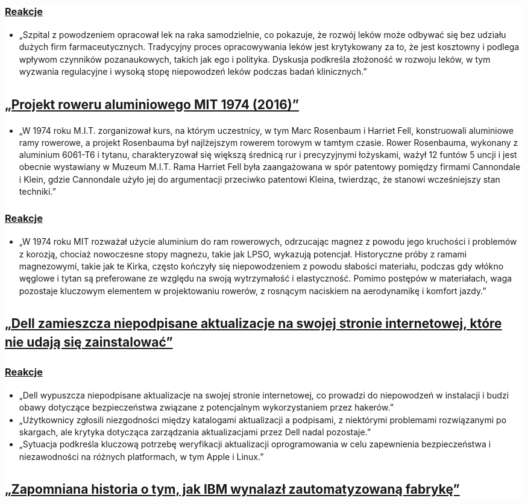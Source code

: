 ### [Reakcje](https://news.ycombinator.com/item?id=42260017)

- „Szpital z powodzeniem opracował lek na raka samodzielnie, co pokazuje, że rozwój leków może odbywać się bez udziału dużych firm farmaceutycznych. Tradycyjny proces opracowywania leków jest krytykowany za to, że jest kosztowny i podlega wpływom czynników pozanaukowych, takich jak ego i polityka. Dyskusja podkreśla złożoność w rozwoju leków, w tym wyzwania regulacyjne i wysoką stopę niepowodzeń leków podczas badań klinicznych.”

## [„Projekt roweru aluminiowego MIT 1974 (2016)”](https://www.sheldonbrown.com/AluminumBikeProject.html)

- „W 1974 roku M.I.T. zorganizował kurs, na którym uczestnicy, w tym Marc Rosenbaum i Harriet Fell, konstruowali aluminiowe ramy rowerowe, a projekt Rosenbauma był najlżejszym rowerem torowym w tamtym czasie. Rower Rosenbauma, wykonany z aluminium 6061-T6 i tytanu, charakteryzował się większą średnicą rur i precyzyjnymi łożyskami, ważył 12 funtów 5 uncji i jest obecnie wystawiany w Muzeum M.I.T. Rama Harriet Fell była zaangażowana w spór patentowy pomiędzy firmami Cannondale i Klein, gdzie Cannondale użyło jej do argumentacji przeciwko patentowi Kleina, twierdząc, że stanowi wcześniejszy stan techniki.”

### [Reakcje](https://news.ycombinator.com/item?id=42261053)

- „W 1974 roku MIT rozważał użycie aluminium do ram rowerowych, odrzucając magnez z powodu jego kruchości i problemów z korozją, chociaż nowoczesne stopy magnezu, takie jak LPSO, wykazują potencjał. Historyczne próby z ramami magnezowymi, takie jak te Kirka, często kończyły się niepowodzeniem z powodu słabości materiału, podczas gdy włókno węglowe i tytan są preferowane ze względu na swoją wytrzymałość i elastyczność. Pomimo postępów w materiałach, waga pozostaje kluczowym elementem w projektowaniu rowerów, z rosnącym naciskiem na aerodynamikę i komfort jazdy.”

## [„Dell zamieszcza niepodpisane aktualizacje na swojej stronie internetowej, które nie udają się zainstalować”](https://infosec.exchange/@0xabad1dea/113543212666056329)

### [Reakcje](https://news.ycombinator.com/item?id=42261707)

- „Dell wypuszcza niepodpisane aktualizacje na swojej stronie internetowej, co prowadzi do niepowodzeń w instalacji i budzi obawy dotyczące bezpieczeństwa związane z potencjalnym wykorzystaniem przez hakerów.”
- „Użytkownicy zgłosili niezgodności między katalogami aktualizacji a podpisami, z niektórymi problemami rozwiązanymi po skargach, ale krytyka dotycząca zarządzania aktualizacjami przez Dell nadal pozostaje.”
- „Sytuacja podkreśla kluczową potrzebę weryfikacji aktualizacji oprogramowania w celu zapewnienia bezpieczeństwa i niezawodności na różnych platformach, w tym Apple i Linux.”

## [„Zapomniana historia o tym, jak IBM wynalazł zautomatyzowaną fabrykę”](https://spectrum.ieee.org/semiconductor-fabrication)
